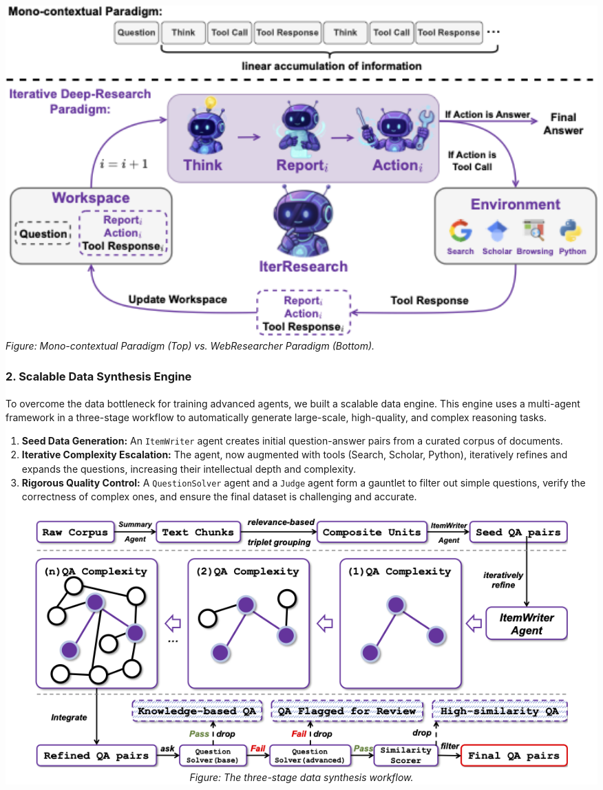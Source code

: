   <img src="./assets/paradigm.png" alt="Paradigm Comparison" width="100%"/>
  <br>
  <em>Figure: Mono-contextual Paradigm (Top) vs. WebResearcher Paradigm (Bottom).</em>
</p>

### 2. Scalable Data Synthesis Engine

To overcome the data bottleneck for training advanced agents, we built a scalable data engine. This engine uses a multi-agent framework in a three-stage workflow to automatically generate large-scale, high-quality, and complex reasoning tasks.

1.  **Seed Data Generation:** An `ItemWriter` agent creates initial question-answer pairs from a curated corpus of documents.
2.  **Iterative Complexity Escalation:** The agent, now augmented with tools (Search, Scholar, Python), iteratively refines and expands the questions, increasing their intellectual depth and complexity.
3.  **Rigorous Quality Control:** A `QuestionSolver` agent and a `Judge` agent form a gauntlet to filter out simple questions, verify the correctness of complex ones, and ensure the final dataset is challenging and accurate.

<p align="center">
  <img src="./assets/webresearcher-data.png" alt="Data Synthesis Workflow" width="90%"/>
  <br>
  <em>Figure: The three-stage data synthesis workflow.</em>
</p>
